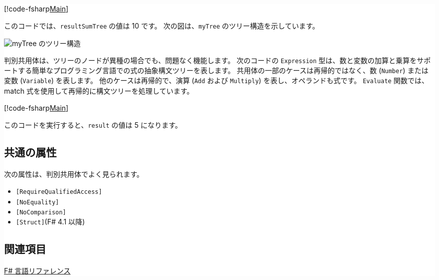[!code-fsharp[Main](../../../samples/snippets/fsharp/lang-ref-1/snippet2005.fs)]

このコードでは、`resultSumTree` の値は 10 です。 次の図は、`myTree` のツリー構造を示しています。

![myTree のツリー構造](../media/TreeStructureDiagram.png)

判別共用体は、ツリーのノードが異種の場合でも、問題なく機能します。 次のコードの `Expression` 型は、数と変数の加算と乗算をサポートする簡単なプログラミング言語での式の抽象構文ツリーを表します。 共用体の一部のケースは再帰的ではなく、数 (`Number`) または変数 (`Variable`) を表します。 他のケースは再帰的で、演算 (`Add` および `Multiply`) を表し、オペランドも式です。 `Evaluate` 関数では、match 式を使用して再帰的に構文ツリーを処理しています。

[!code-fsharp[Main](../../../samples/snippets/fsharp/lang-ref-1/snippet2006.fs)]

このコードを実行すると、`result` の値は 5 になります。

## <a name="common-attributes"></a>共通の属性

次の属性は、判別共用体でよく見られます。

* `[RequireQualifiedAccess]`
* `[NoEquality]`
* `[NoComparison]`
* `[Struct]`(F# 4.1 以降)

## <a name="see-also"></a>関連項目
[F# 言語リファレンス](index.md)
